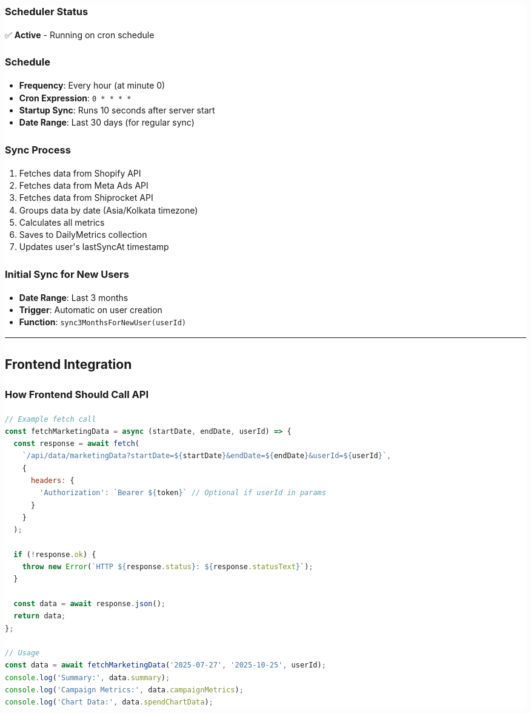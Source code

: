 ### Scheduler Status
✅ **Active** - Running on cron schedule

### Schedule
- **Frequency**: Every hour (at minute 0)
- **Cron Expression**: `0 * * * *`
- **Startup Sync**: Runs 10 seconds after server start
- **Date Range**: Last 30 days (for regular sync)

### Sync Process
1. Fetches data from Shopify API
2. Fetches data from Meta Ads API
3. Fetches data from Shiprocket API
4. Groups data by date (Asia/Kolkata timezone)
5. Calculates all metrics
6. Saves to DailyMetrics collection
7. Updates user's lastSyncAt timestamp

### Initial Sync for New Users
- **Date Range**: Last 3 months
- **Trigger**: Automatic on user creation
- **Function**: `sync3MonthsForNewUser(userId)`

---

## Frontend Integration

### How Frontend Should Call API

```javascript
// Example fetch call
const fetchMarketingData = async (startDate, endDate, userId) => {
  const response = await fetch(
    `/api/data/marketingData?startDate=${startDate}&endDate=${endDate}&userId=${userId}`,
    {
      headers: {
        'Authorization': `Bearer ${token}` // Optional if userId in params
      }
    }
  );
  
  if (!response.ok) {
    throw new Error(`HTTP ${response.status}: ${response.statusText}`);
  }
  
  const data = await response.json();
  return data;
};

// Usage
const data = await fetchMarketingData('2025-07-27', '2025-10-25', userId);
console.log('Summary:', data.summary);
console.log('Campaign Metrics:', data.campaignMetrics);
console.log('Chart Data:', data.spendChartData);
```

